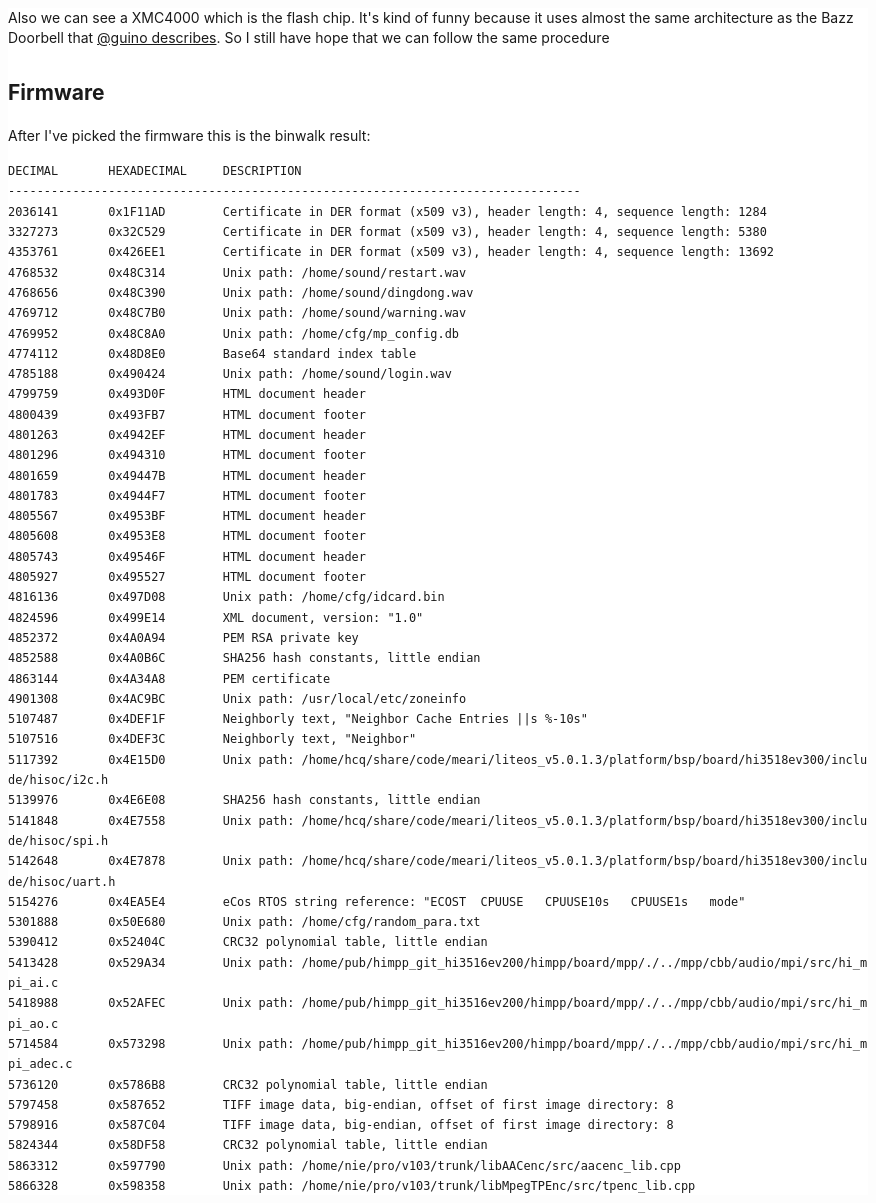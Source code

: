 Also we can see a XMC4000 which is the flash chip. It's kind of funny because it uses almost the same architecture as the Bazz Doorbell that [@guino describes](https://github.com/guino/BazzDoorbell). So I still have hope that we can follow the same procedure

## Firmware

After I've picked the firmware this is the binwalk result:

```
DECIMAL       HEXADECIMAL     DESCRIPTION
--------------------------------------------------------------------------------
2036141       0x1F11AD        Certificate in DER format (x509 v3), header length: 4, sequence length: 1284
3327273       0x32C529        Certificate in DER format (x509 v3), header length: 4, sequence length: 5380
4353761       0x426EE1        Certificate in DER format (x509 v3), header length: 4, sequence length: 13692
4768532       0x48C314        Unix path: /home/sound/restart.wav
4768656       0x48C390        Unix path: /home/sound/dingdong.wav
4769712       0x48C7B0        Unix path: /home/sound/warning.wav
4769952       0x48C8A0        Unix path: /home/cfg/mp_config.db
4774112       0x48D8E0        Base64 standard index table
4785188       0x490424        Unix path: /home/sound/login.wav
4799759       0x493D0F        HTML document header
4800439       0x493FB7        HTML document footer
4801263       0x4942EF        HTML document header
4801296       0x494310        HTML document footer
4801659       0x49447B        HTML document header
4801783       0x4944F7        HTML document footer
4805567       0x4953BF        HTML document header
4805608       0x4953E8        HTML document footer
4805743       0x49546F        HTML document header
4805927       0x495527        HTML document footer
4816136       0x497D08        Unix path: /home/cfg/idcard.bin
4824596       0x499E14        XML document, version: "1.0"
4852372       0x4A0A94        PEM RSA private key
4852588       0x4A0B6C        SHA256 hash constants, little endian
4863144       0x4A34A8        PEM certificate
4901308       0x4AC9BC        Unix path: /usr/local/etc/zoneinfo
5107487       0x4DEF1F        Neighborly text, "Neighbor Cache Entries ||s %-10s"
5107516       0x4DEF3C        Neighborly text, "Neighbor"
5117392       0x4E15D0        Unix path: /home/hcq/share/code/meari/liteos_v5.0.1.3/platform/bsp/board/hi3518ev300/include/hisoc/i2c.h
5139976       0x4E6E08        SHA256 hash constants, little endian
5141848       0x4E7558        Unix path: /home/hcq/share/code/meari/liteos_v5.0.1.3/platform/bsp/board/hi3518ev300/include/hisoc/spi.h
5142648       0x4E7878        Unix path: /home/hcq/share/code/meari/liteos_v5.0.1.3/platform/bsp/board/hi3518ev300/include/hisoc/uart.h
5154276       0x4EA5E4        eCos RTOS string reference: "ECOST  CPUUSE   CPUUSE10s   CPUUSE1s   mode"
5301888       0x50E680        Unix path: /home/cfg/random_para.txt
5390412       0x52404C        CRC32 polynomial table, little endian
5413428       0x529A34        Unix path: /home/pub/himpp_git_hi3516ev200/himpp/board/mpp/./../mpp/cbb/audio/mpi/src/hi_mpi_ai.c
5418988       0x52AFEC        Unix path: /home/pub/himpp_git_hi3516ev200/himpp/board/mpp/./../mpp/cbb/audio/mpi/src/hi_mpi_ao.c
5714584       0x573298        Unix path: /home/pub/himpp_git_hi3516ev200/himpp/board/mpp/./../mpp/cbb/audio/mpi/src/hi_mpi_adec.c
5736120       0x5786B8        CRC32 polynomial table, little endian
5797458       0x587652        TIFF image data, big-endian, offset of first image directory: 8
5798916       0x587C04        TIFF image data, big-endian, offset of first image directory: 8
5824344       0x58DF58        CRC32 polynomial table, little endian
5863312       0x597790        Unix path: /home/nie/pro/v103/trunk/libAACenc/src/aacenc_lib.cpp
5866328       0x598358        Unix path: /home/nie/pro/v103/trunk/libMpegTPEnc/src/tpenc_lib.cpp
```